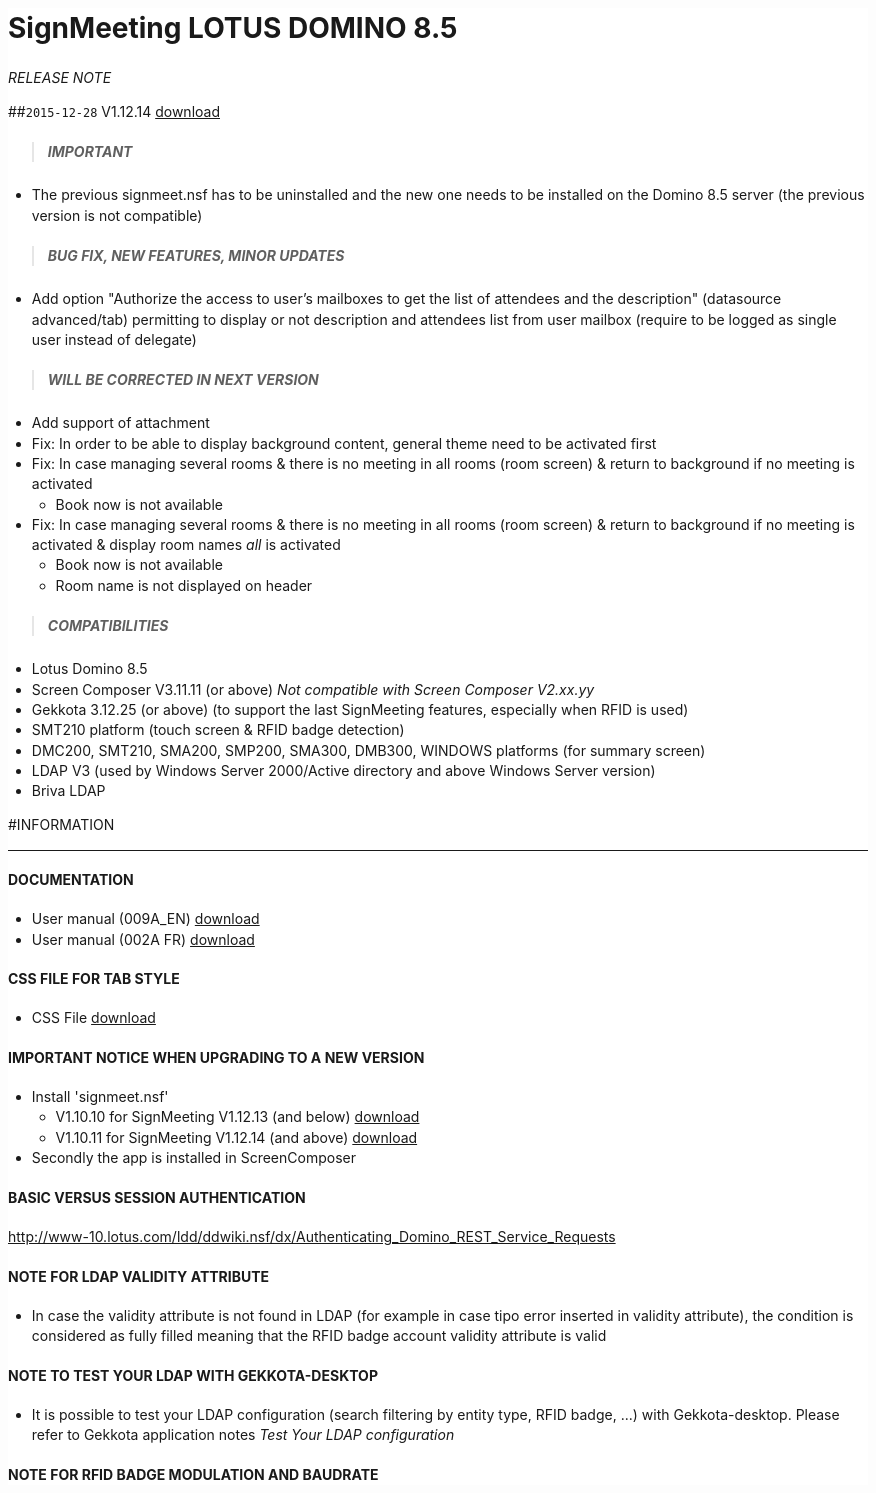 # SignMeeting LOTUS DOMINO 8.5
*RELEASE NOTE*

##`2015-12-28` V1.12.14 [download](https://github.com/innes-labs/archives/downloads/app-signmeeting-domino-8.5/signmeeting_domino85-screen_composer-setup-1.12.14.appi)
>##### **IMPORTANT**
- The previous signmeet.nsf has to be uninstalled and the new one needs to be installed on the Domino 8.5 server (the previous version is not compatible)
>##### **BUG FIX, NEW FEATURES, MINOR UPDATES**
- Add option "Authorize the access to user’s mailboxes to get the list of attendees and the description" (datasource advanced/tab) permitting to display or not description and attendees list from user mailbox (require to be logged as single user instead of delegate)
>##### **WILL BE CORRECTED IN NEXT VERSION**
- Add support of attachment
- Fix: In order to be able to display background content, general theme need to be activated first
- Fix: In case managing several rooms & there is no meeting in all rooms (room screen) & return to background if no meeting is activated
	- Book now is not available
- Fix: In case managing several rooms & there is no meeting in all rooms (room screen) & return to background if no meeting is activated & display room names *all* is activated
	- Book now is not available
	- Room name is not displayed on header
>##### **COMPATIBILITIES**
- Lotus Domino 8.5
- Screen Composer V3.11.11 (or above) *Not compatible with Screen Composer V2.xx.yy*
- Gekkota 3.12.25 (or above) (to support the last SignMeeting features, especially when RFID is used)
- SMT210 platform (touch screen & RFID badge detection)
- DMC200, SMT210, SMA200, SMP200, SMA300, DMB300, WINDOWS platforms (for summary screen)
- LDAP V3 (used by Windows Server 2000/Active directory and above Windows Server version)
- Briva LDAP

#INFORMATION
***********************************************************************

#### **DOCUMENTATION**
- User manual (009A_EN) [download](https://github.com/innes-labs/archives/downloads/app-signmeeting-domino-8.5/signmeeting-domino-8-5-user-manual-009A_en.pdf)
- User manual (002A FR) [download](https://github.com/innes-labs/archives/downloads/app-signmeeting-domino-8.5/signmeeting-domino-8.5-manuel-utilisateur-002A_fr.pdf)
#### **CSS FILE FOR TAB STYLE**
- CSS File [download](https://github.com/innes-labs/archives/downloads/application-notes-signmeeting/theme_css_generic_V1.10.11.css)
#### **IMPORTANT NOTICE WHEN UPGRADING TO A NEW VERSION**
- Install 'signmeet.nsf'
	- V1.10.10 for SignMeeting V1.12.13 (and below) [download](https://github.com/innes-labs/archives/downloads/app-signmeeting-domino-8.5/webservices/V1.10.10/signmeet.nsf)
	- V1.10.11 for SignMeeting V1.12.14 (and above) [download](https://github.com/innes-labs/archives/downloads/app-signmeeting-domino-8.5/webservices/V1.10.11/signmeet.nsf)
- Secondly the app is installed in ScreenComposer
#### **BASIC VERSUS SESSION AUTHENTICATION**
http://www-10.lotus.com/ldd/ddwiki.nsf/dx/Authenticating_Domino_REST_Service_Requests
#### **NOTE FOR LDAP VALIDITY ATTRIBUTE**
- In case the validity attribute is not found in LDAP (for example in case tipo error inserted in validity attribute), the condition is considered as fully filled meaning that the RFID badge account validity attribute is valid
#### **NOTE TO TEST YOUR LDAP WITH GEKKOTA-DESKTOP**
- It is possible to test your LDAP configuration (search filtering by entity type, RFID badge, ...) with Gekkota-desktop. Please refer to Gekkota application notes *Test Your LDAP configuration*
#### **NOTE FOR RFID BADGE MODULATION AND BAUDRATE**